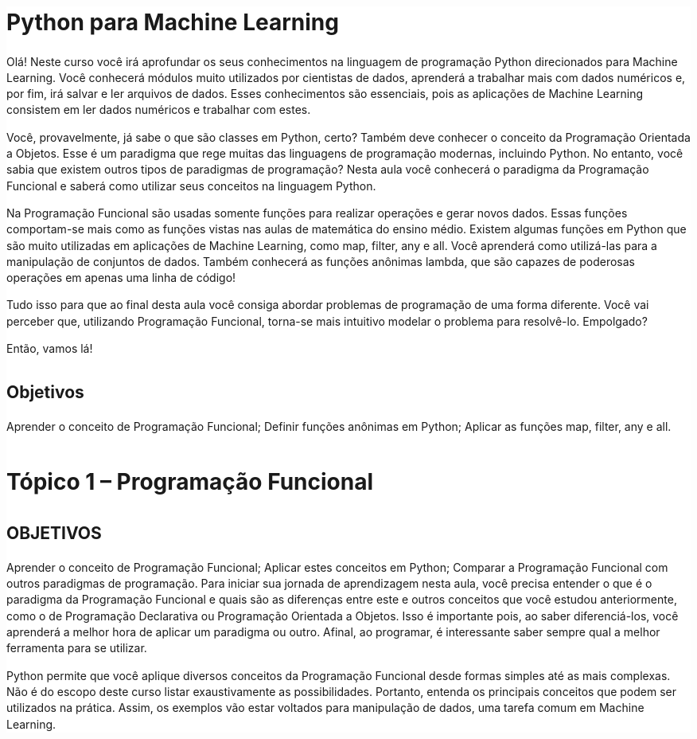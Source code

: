 # Python para Machine Learning

Olá!
Neste curso você irá aprofundar os seus conhecimentos na linguagem de programação Python direcionados para Machine Learning. Você conhecerá módulos muito utilizados por cientistas de dados, aprenderá a trabalhar mais com dados numéricos e, por fim, irá salvar e ler arquivos de dados. Esses conhecimentos são essenciais, pois as aplicações de Machine Learning consistem em ler dados numéricos e trabalhar com estes.

Você, provavelmente, já sabe o que são classes em Python, certo? Também deve conhecer o conceito da Programação Orientada a Objetos. Esse é um paradigma que rege muitas das linguagens de programação modernas, incluindo Python. No entanto, você sabia que existem outros tipos de paradigmas de programação? Nesta aula você conhecerá o paradigma da Programação Funcional e saberá como utilizar seus conceitos na linguagem Python.

Na Programação Funcional são usadas somente funções para realizar operações e gerar novos dados. Essas funções comportam-se mais como as funções vistas nas aulas de matemática do ensino médio. Existem algumas funções em Python que são muito utilizadas em aplicações de Machine Learning, como map, filter, any e all. Você aprenderá como utilizá-las para a manipulação de conjuntos de dados. Também conhecerá as funções anônimas lambda, que são capazes de poderosas operações em apenas uma linha de código!

Tudo isso para que ao final desta aula você consiga abordar problemas de programação de uma forma diferente. Você vai perceber que, utilizando Programação Funcional, torna-se mais intuitivo modelar o problema para resolvê-lo. Empolgado?

Então, vamos lá!

## Objetivos
Aprender o conceito de Programação Funcional;
Definir funções anônimas em Python;
Aplicar as funções map, filter, any e all.

# Tópico 1 – Programação Funcional

## OBJETIVOS
Aprender o conceito de Programação Funcional;
Aplicar estes conceitos em Python;
Comparar a Programação Funcional com outros paradigmas de programação.
Para iniciar sua jornada de aprendizagem nesta aula, você precisa entender o que é o paradigma da Programação Funcional e quais são as diferenças entre este e outros conceitos que você estudou anteriormente, como o de Programação Declarativa ou Programação Orientada a Objetos. Isso é importante pois, ao saber diferenciá-los, você aprenderá a melhor hora de aplicar um paradigma ou outro. Afinal, ao programar, é interessante saber sempre qual a melhor ferramenta para se utilizar.

Python permite que você aplique diversos conceitos da Programação Funcional desde formas simples até as mais complexas. Não é do escopo deste curso listar exaustivamente as possibilidades. Portanto, entenda os principais conceitos que podem ser utilizados na prática. Assim, os exemplos vão estar voltados para manipulação de dados, uma tarefa comum em Machine Learning.
